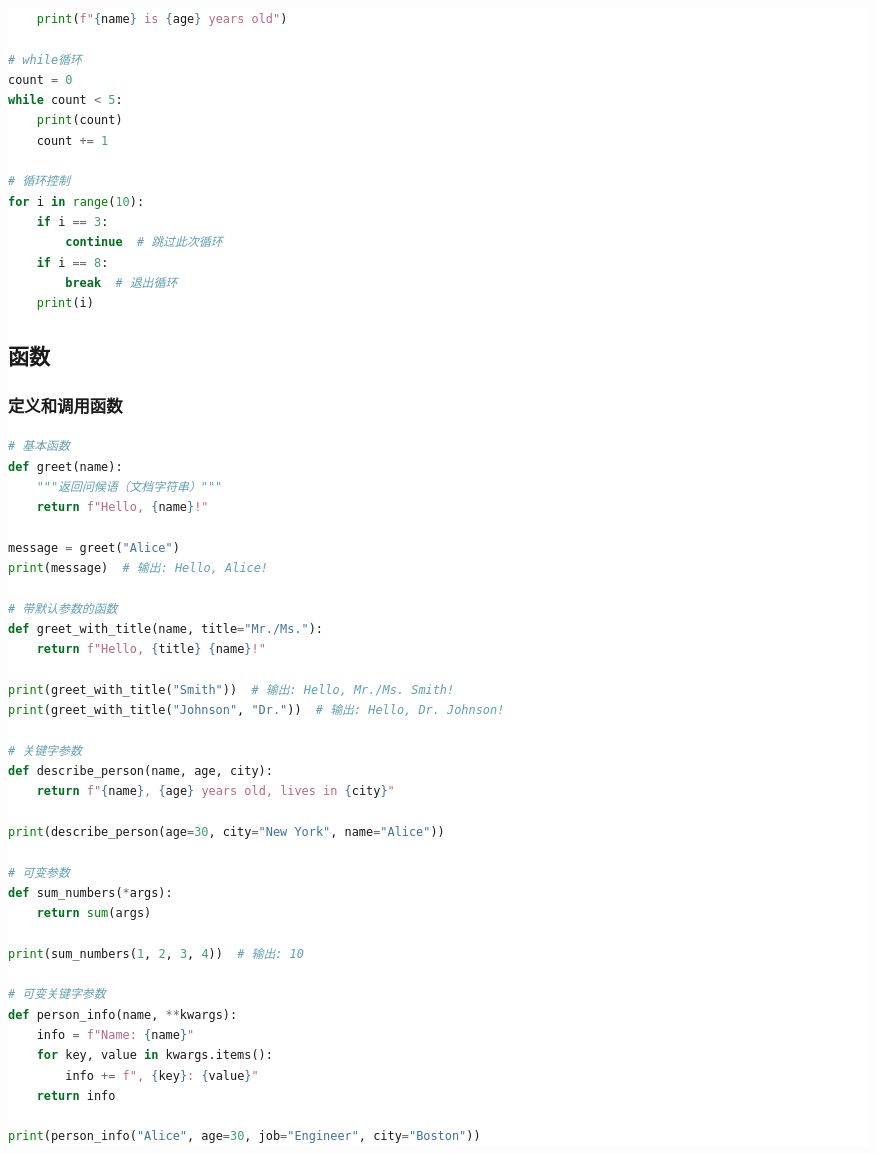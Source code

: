 ```python
    print(f"{name} is {age} years old")

# while循环
count = 0
while count < 5:
    print(count)
    count += 1

# 循环控制
for i in range(10):
    if i == 3:
        continue  # 跳过此次循环
    if i == 8:
        break  # 退出循环
    print(i)
```

## 函数

### 定义和调用函数

```python
# 基本函数
def greet(name):
    """返回问候语（文档字符串）"""
    return f"Hello, {name}!"

message = greet("Alice")
print(message)  # 输出: Hello, Alice!

# 带默认参数的函数
def greet_with_title(name, title="Mr./Ms."):
    return f"Hello, {title} {name}!"

print(greet_with_title("Smith"))  # 输出: Hello, Mr./Ms. Smith!
print(greet_with_title("Johnson", "Dr."))  # 输出: Hello, Dr. Johnson!

# 关键字参数
def describe_person(name, age, city):
    return f"{name}, {age} years old, lives in {city}"

print(describe_person(age=30, city="New York", name="Alice"))

# 可变参数
def sum_numbers(*args):
    return sum(args)

print(sum_numbers(1, 2, 3, 4))  # 输出: 10

# 可变关键字参数
def person_info(name, **kwargs):
    info = f"Name: {name}"
    for key, value in kwargs.items():
        info += f", {key}: {value}"
    return info

print(person_info("Alice", age=30, job="Engineer", city="Boston"))
```
